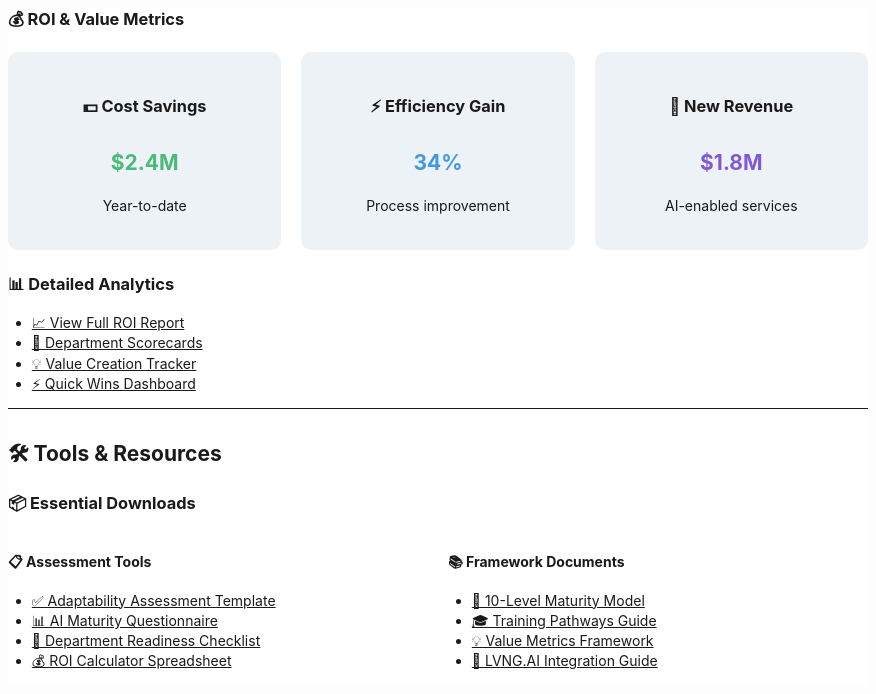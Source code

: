 </div>

### 💰 ROI & Value Metrics

<div style="display: grid; grid-template-columns: repeat(3, 1fr); gap: 20px; margin: 20px 0;">

<div style="background: #edf2f7; padding: 20px; border-radius: 10px; text-align: center;">
<h3>💵 Cost Savings</h3>
<h2 style="color: #48bb78;">$2.4M</h2>
<p>Year-to-date</p>
</div>

<div style="background: #edf2f7; padding: 20px; border-radius: 10px; text-align: center;">
<h3>⚡ Efficiency Gain</h3>
<h2 style="color: #4299e1;">34%</h2>
<p>Process improvement</p>
</div>

<div style="background: #edf2f7; padding: 20px; border-radius: 10px; text-align: center;">
<h3>🚀 New Revenue</h3>
<h2 style="color: #805ad5;">$1.8M</h2>
<p>AI-enabled services</p>
</div>

</div>

### 📊 Detailed Analytics

- [📈 View Full ROI Report](#)
- [🎯 Department Scorecards](#)
- [💡 Value Creation Tracker](#)
- [⚡ Quick Wins Dashboard](#)

---

## 🛠️ Tools & Resources

### 📦 Essential Downloads

<div style="display: grid; grid-template-columns: repeat(2, 1fr); gap: 20px;">

<div>

#### 📋 Assessment Tools
- [✅ Adaptability Assessment Template](/)
- [📊 AI Maturity Questionnaire](/)
- [🎯 Department Readiness Checklist](/)
- [💰 ROI Calculator Spreadsheet](/)

</div>

<div>

#### 📚 Framework Documents
- [📖 10-Level Maturity Model](/)
- [🎓 Training Pathways Guide](/)
- [💡 Value Metrics Framework](/)
- [🔧 LVNG.AI Integration Guide](/)
